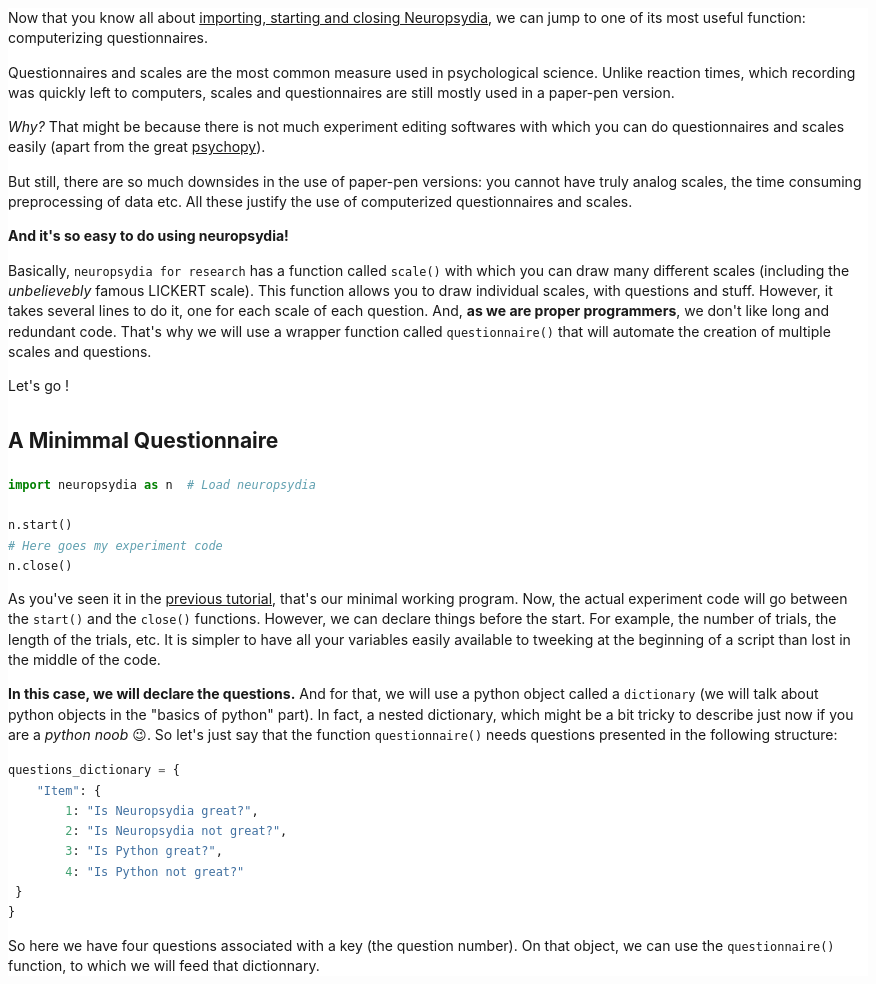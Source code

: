 Now that you know all about [importing, starting and closing Neuropsydia](https://github.com/neuropsychology/Courses/blob/master/Programing/Python/Neuropsydia/1.0.Getting_Started.md), we can jump to one of its most useful function: computerizing questionnaires.
 
Questionnaires and scales are the most common measure used in psychological science. Unlike reaction times, which recording was quickly left to computers, scales and questionnaires are still mostly used in a paper-pen version.

*Why?* That might be because there is not much experiment editing softwares with which you can do questionnaires and scales easily (apart from the great [psychopy](http://www.psychopy.org/)).
 
But still, there are so much downsides in the use of paper-pen versions: you cannot have truly analog scales, the time consuming preprocessing of data etc. All these justify the use of computerized questionnaires and scales.
 
**And it's so easy to do using neuropsydia!**
 
Basically, `neuropsydia for research` has a function called `scale()` with which you can draw many different scales (including the *unbelievebly* famous LICKERT scale). This function allows you to draw individual scales, with questions and stuff. However, it takes several lines to do it, one for each scale of each question. And, **as we are proper programmers**, we don't like long and redundant code. That's why we will use a wrapper function called `questionnaire()` that will automate the creation of multiple scales and questions.
 
Let's go !

## A Minimmal Questionnaire
```python
import neuropsydia as n  # Load neuropsydia
 
n.start()
# Here goes my experiment code
n.close()
```
 
As you've seen it in the [previous tutorial](https://github.com/neuropsychology/Courses/blob/master/Programing/Python/Neuropsydia/1.0.Getting_Started.md), that's our minimal working program. Now, the actual experiment code will go between the `start()` and the `close()` functions. However, we can declare things before the start. For example, the number of trials, the length of the trials, etc. It is simpler to have all your variables easily available to tweeking at the beginning of a script than lost in the middle of the code.
 
**In this case, we will declare the questions.** And for that, we will use a python object called a `dictionary` (we will talk about python objects in the "basics of python" part). In fact, a nested dictionary, which might be a bit tricky to describe just now if you are a *python noob* :wink:. So let's just say that the function `questionnaire()` needs questions presented in the following structure:

```python
questions_dictionary = {
    "Item": {
        1: "Is Neuropsydia great?",
        2: "Is Neuropsydia not great?",
        3: "Is Python great?",
        4: "Is Python not great?"
 }
}
```
So here we have four questions associated with a key (the question number). On that object, we can use the `questionnaire()` function, to which we will feed that dictionnary.
 